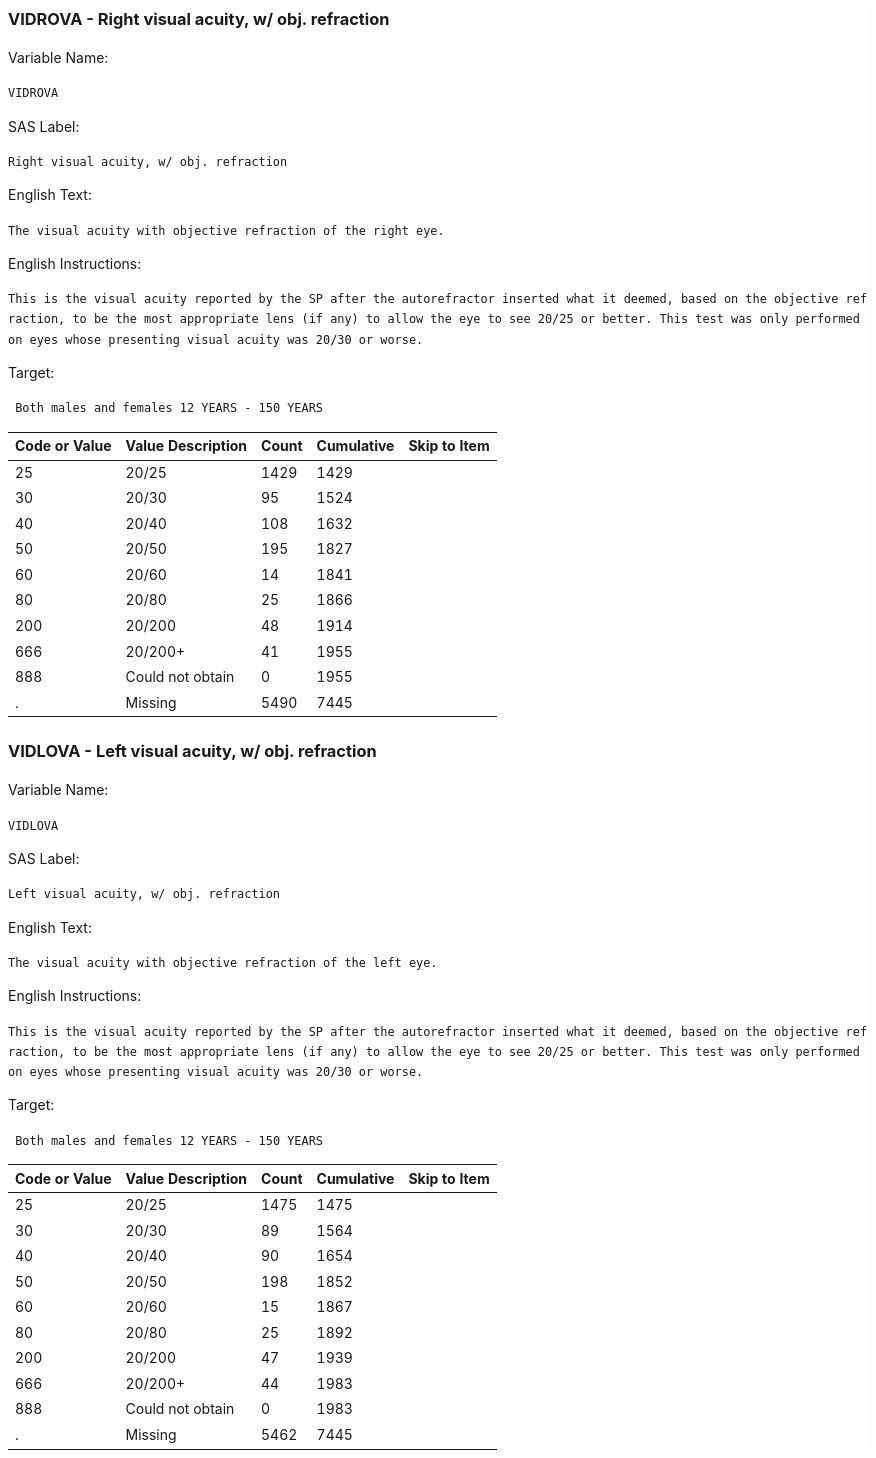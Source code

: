### VIDROVA - Right visual acuity, w/ obj. refraction

Variable Name:

    VIDROVA
SAS Label:

    Right visual acuity, w/ obj. refraction
English Text:

    The visual acuity with objective refraction of the right eye.
English Instructions:

    This is the visual acuity reported by the SP after the autorefractor inserted what it deemed, based on the objective refraction, to be the most appropriate lens (if any) to allow the eye to see 20/25 or better. This test was only performed on eyes whose presenting visual acuity was 20/30 or worse.
Target:

     Both males and females 12 YEARS - 150 YEARS
Code or Value | Value Description | Count | Cumulative | Skip to Item  
---|---|---|---|---  
25 | 20/25 | 1429 | 1429 |   
30 | 20/30 | 95 | 1524 |   
40 | 20/40 | 108 | 1632 |   
50 | 20/50 | 195 | 1827 |   
60 | 20/60 | 14 | 1841 |   
80 | 20/80 | 25 | 1866 |   
200 | 20/200 | 48 | 1914 |   
666 | 20/200+ | 41 | 1955 |   
888 | Could not obtain | 0 | 1955 |   
. | Missing | 5490 | 7445 |   
  
### VIDLOVA - Left visual acuity, w/ obj. refraction

Variable Name:

    VIDLOVA
SAS Label:

    Left visual acuity, w/ obj. refraction
English Text:

    The visual acuity with objective refraction of the left eye.
English Instructions:

    This is the visual acuity reported by the SP after the autorefractor inserted what it deemed, based on the objective refraction, to be the most appropriate lens (if any) to allow the eye to see 20/25 or better. This test was only performed on eyes whose presenting visual acuity was 20/30 or worse.
Target:

     Both males and females 12 YEARS - 150 YEARS
Code or Value | Value Description | Count | Cumulative | Skip to Item  
---|---|---|---|---  
25 | 20/25 | 1475 | 1475 |   
30 | 20/30 | 89 | 1564 |   
40 | 20/40 | 90 | 1654 |   
50 | 20/50 | 198 | 1852 |   
60 | 20/60 | 15 | 1867 |   
80 | 20/80 | 25 | 1892 |   
200 | 20/200 | 47 | 1939 |   
666 | 20/200+ | 44 | 1983 |   
888 | Could not obtain | 0 | 1983 |   
. | Missing | 5462 | 7445 | 

